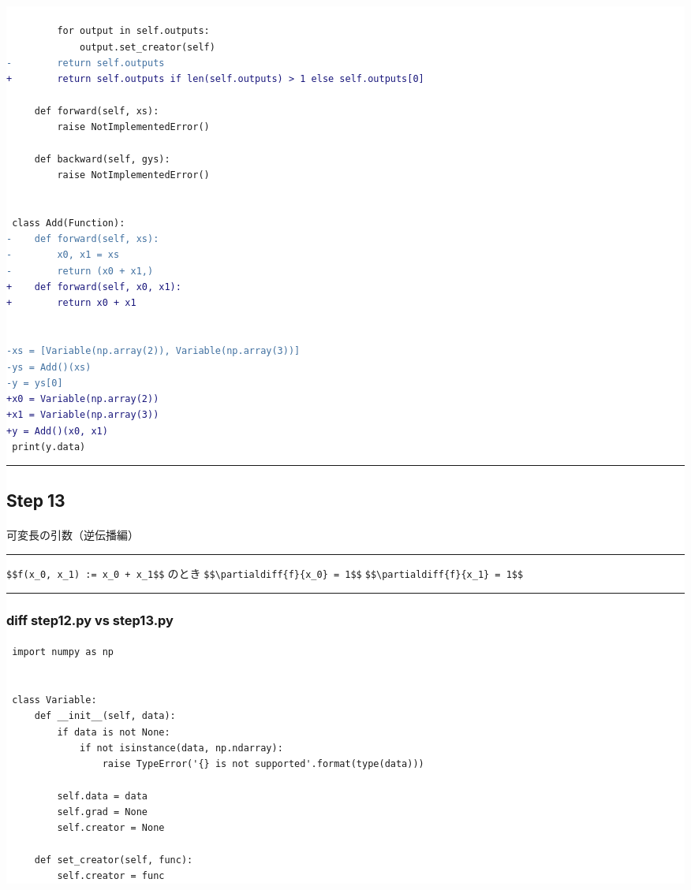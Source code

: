 ```diff

         for output in self.outputs:
             output.set_creator(self)
-        return self.outputs
+        return self.outputs if len(self.outputs) > 1 else self.outputs[0]

     def forward(self, xs):
         raise NotImplementedError()

     def backward(self, gys):
         raise NotImplementedError()


 class Add(Function):
-    def forward(self, xs):
-        x0, x1 = xs
-        return (x0 + x1,)
+    def forward(self, x0, x1):
+        return x0 + x1


-xs = [Variable(np.array(2)), Variable(np.array(3))]
-ys = Add()(xs)
-y = ys[0]
+x0 = Variable(np.array(2))
+x1 = Variable(np.array(3))
+y = Add()(x0, x1)
 print(y.data)

```

---

## Step 13

可変長の引数（逆伝播編）

---

`$$f(x_0, x_1) := x_0 + x_1$$`
のとき
`$$\partialdiff{f}{x_0} = 1$$`
`$$\partialdiff{f}{x_1} = 1$$`

---

### diff step12.py vs step13.py

```diff
 import numpy as np


 class Variable:
     def __init__(self, data):
         if data is not None:
             if not isinstance(data, np.ndarray):
                 raise TypeError('{} is not supported'.format(type(data)))

         self.data = data
         self.grad = None
         self.creator = None

     def set_creator(self, func):
         self.creator = func
```